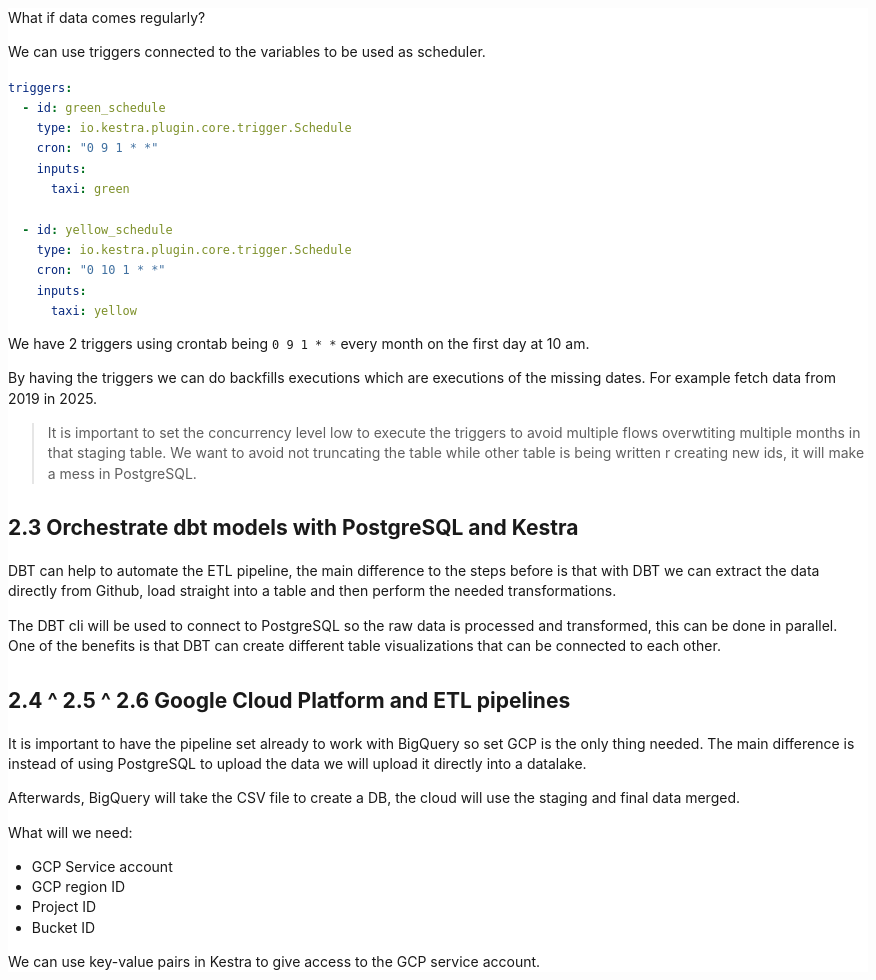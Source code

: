 What if data comes regularly?

We can use triggers connected to the variables to be used as scheduler.

```yaml
triggers:
  - id: green_schedule
    type: io.kestra.plugin.core.trigger.Schedule
    cron: "0 9 1 * *"
    inputs:
      taxi: green

  - id: yellow_schedule
    type: io.kestra.plugin.core.trigger.Schedule
    cron: "0 10 1 * *"
    inputs:
      taxi: yellow
```

We have 2 triggers using crontab being ```0 9 1 * *```  every month on the first day at 10 am. 

By having the triggers we can do backfills executions which are executions of the missing dates. For example fetch data from 2019 in 2025.

> It is important to set the concurrency level low to execute the triggers to avoid multiple flows overwtiting multiple months in that staging table. We want to avoid not truncating the table while other table is being written r creating new ids, it will make a mess in PostgreSQL.

## 2.3 Orchestrate dbt models with PostgreSQL and Kestra

DBT can help to automate the ETL pipeline, the main difference to the steps before is that with DBT we can extract the data directly from Github, load straight into a table and then perform the needed transformations.

The DBT cli will be used to connect to PostgreSQL so the raw data is processed and transformed, this can be done in parallel. One of the benefits is that DBT can create different table visualizations that can be connected to each other.

## 2.4 ^ 2.5 ^ 2.6 Google Cloud Platform and ETL pipelines

It is important to have the pipeline set already to work with BigQuery so set GCP is the only thing needed. The main difference is instead of using PostgreSQL to upload the data we will upload it directly into a datalake.

Afterwards, BigQuery will take the CSV file to create a DB, the cloud will use the staging and final data merged.

What will we need:

* GCP Service account
* GCP region ID
* Project ID
* Bucket ID

We can use key-value pairs in Kestra to give access to the GCP service account.
